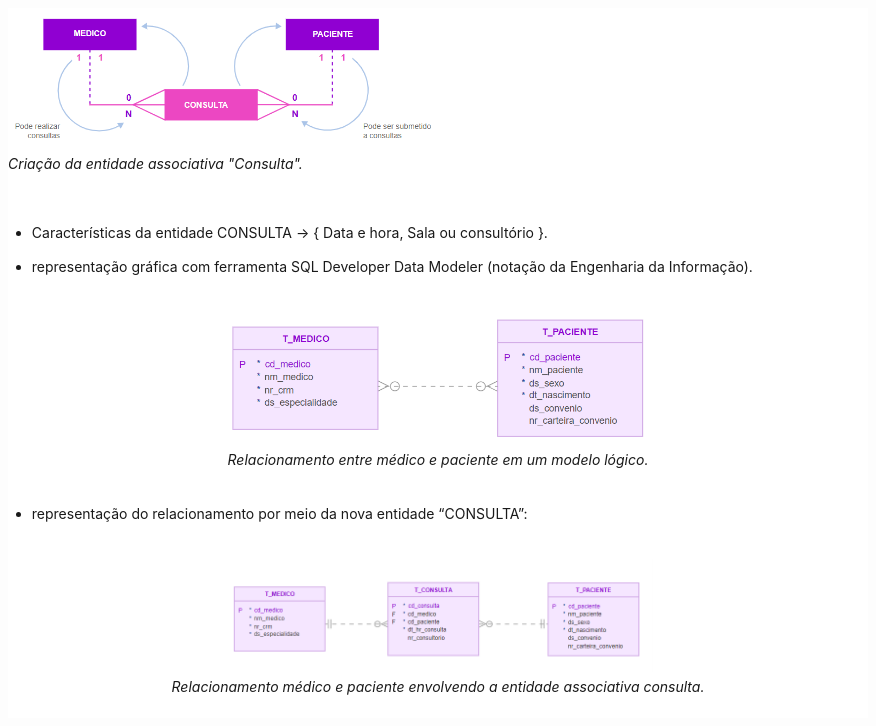 <img src="../assets/imagens-fase03/relacionamento-medico-paciente3.png" width="50%"><br>
<em>Criação da entidade associativa "Consulta".</em>
</div>
<br>

- Características da entidade CONSULTA → { Data e hora, Sala ou consultório }.

- representação gráfica com ferramenta SQL Developer Data Modeler (notação da Engenharia da Informação).

<br>
<div align="center">
<img src="../assets/imagens-fase03/relacionamento-medico-paciente4.png" width="50%"><br>
<em>Relacionamento entre médico e paciente em um modelo lógico.</em>
</div>
<br>

- representação do relacionamento por meio da nova entidade “CONSULTA”:

<br>
<div align="center">
<img src="../assets/imagens-fase03/relacionamento-medico-paciente5.png" width="50%"><br>
<em>Relacionamento médico e paciente envolvendo a entidade associativa consulta.</em>
</div>
<br>
